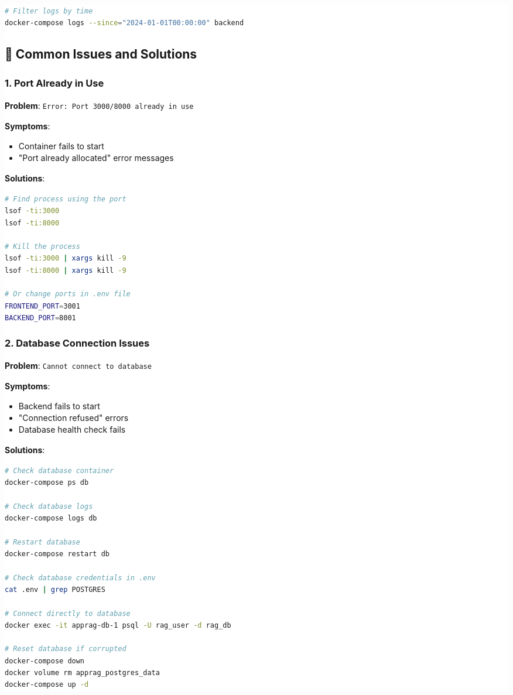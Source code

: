 ```bash
# Filter logs by time
docker-compose logs --since="2024-01-01T00:00:00" backend
```

## 🐛 Common Issues and Solutions

### 1. Port Already in Use

**Problem**: `Error: Port 3000/8000 already in use`

**Symptoms**:
- Container fails to start
- "Port already allocated" error messages

**Solutions**:
```bash
# Find process using the port
lsof -ti:3000
lsof -ti:8000

# Kill the process
lsof -ti:3000 | xargs kill -9
lsof -ti:8000 | xargs kill -9

# Or change ports in .env file
FRONTEND_PORT=3001
BACKEND_PORT=8001
```

### 2. Database Connection Issues

**Problem**: `Cannot connect to database`

**Symptoms**:
- Backend fails to start
- "Connection refused" errors
- Database health check fails

**Solutions**:
```bash
# Check database container
docker-compose ps db

# Check database logs
docker-compose logs db

# Restart database
docker-compose restart db

# Check database credentials in .env
cat .env | grep POSTGRES

# Connect directly to database
docker exec -it apprag-db-1 psql -U rag_user -d rag_db

# Reset database if corrupted
docker-compose down
docker volume rm apprag_postgres_data
docker-compose up -d
```
